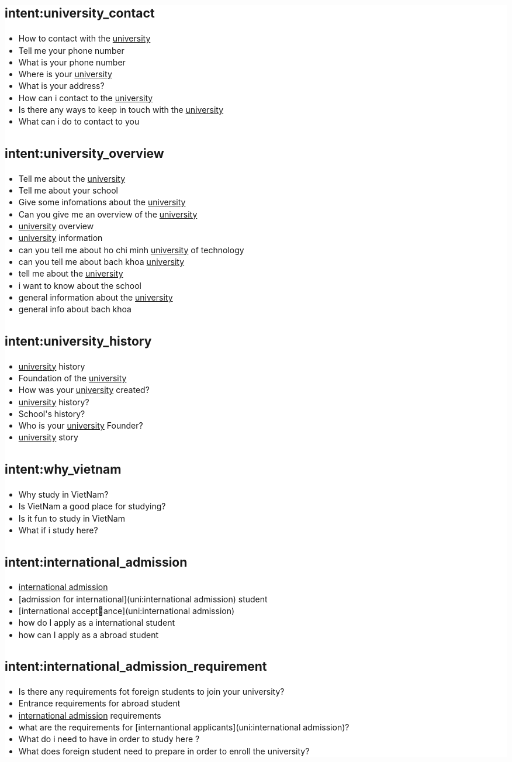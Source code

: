 ## intent:university_contact
- How to contact with the [university](uni)
- Tell me your phone number 
- What is your phone number
- Where is your [university](uni)
- What is your address?
- How can i contact to the [university](uni)
- Is there any ways to keep in touch with the [university](uni)
- What can i do to contact to you

## intent:university_overview
- Tell me about the [university](uni)
- Tell me about your school
- Give some infomations about the [university](uni)
- Can you give me an overview of the [university](uni)
- [university](uni) overview
- [university](uni) information
- can you tell me about ho chi minh [university](uni) of technology
- can you tell me about bach khoa [university](uni)
- tell me about the [university](uni)
- i want to know about the school
- general information about the [university](uni)
- general info about bach khoa

## intent:university_history
- [university](uni) history
- Foundation of the [university](uni)
- How was your [university](uni) created?
- [university](uni) history?
- School's history?
- Who is your [university](uni) Founder?
- [university](uni) story

## intent:why_vietnam
- Why study in VietNam?
- Is VietNam a good place for studying?
- Is it fun to study in VietNam
- What if i study here?

## intent:international_admission
- [international admission](uni)
- [admission for international](uni:international admission) student
- [international acceptance](uni:international admission)
- how do I apply as a international student
- how can I apply as a abroad student

## intent:international_admission_requirement
- Is there any requirements fot foreign students to join your university?
- Entrance requirements for abroad student
- [international admission](uni) requirements
- what are the requirements for [internantional applicants](uni:international admission)?
- What do i need to have in order to study here ?
- What does foreign student need to prepare in order to enroll the university?
